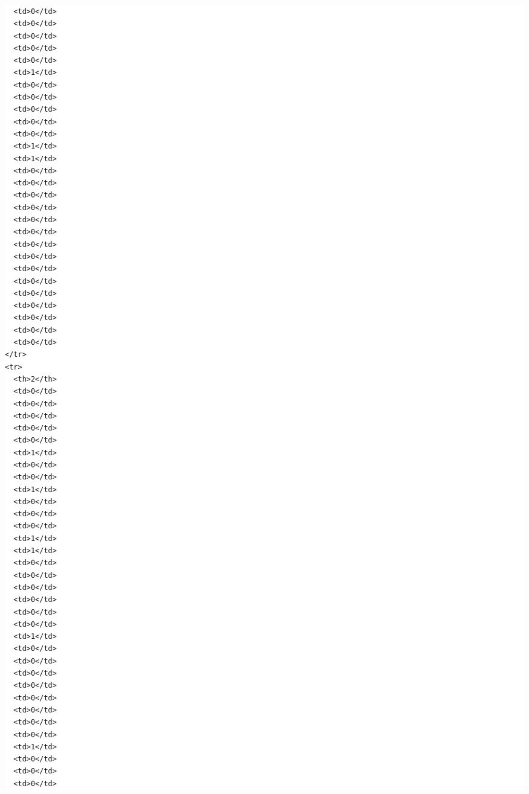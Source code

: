       <td>0</td>
      <td>0</td>
      <td>0</td>
      <td>0</td>
      <td>0</td>
      <td>1</td>
      <td>0</td>
      <td>0</td>
      <td>0</td>
      <td>0</td>
      <td>0</td>
      <td>1</td>
      <td>1</td>
      <td>0</td>
      <td>0</td>
      <td>0</td>
      <td>0</td>
      <td>0</td>
      <td>0</td>
      <td>0</td>
      <td>0</td>
      <td>0</td>
      <td>0</td>
      <td>0</td>
      <td>0</td>
      <td>0</td>
      <td>0</td>
      <td>0</td>
    </tr>
    <tr>
      <th>2</th>
      <td>0</td>
      <td>0</td>
      <td>0</td>
      <td>0</td>
      <td>0</td>
      <td>1</td>
      <td>0</td>
      <td>0</td>
      <td>1</td>
      <td>0</td>
      <td>0</td>
      <td>0</td>
      <td>1</td>
      <td>1</td>
      <td>0</td>
      <td>0</td>
      <td>0</td>
      <td>0</td>
      <td>0</td>
      <td>0</td>
      <td>1</td>
      <td>0</td>
      <td>0</td>
      <td>0</td>
      <td>0</td>
      <td>0</td>
      <td>0</td>
      <td>0</td>
      <td>0</td>
      <td>1</td>
      <td>0</td>
      <td>0</td>
      <td>0</td>